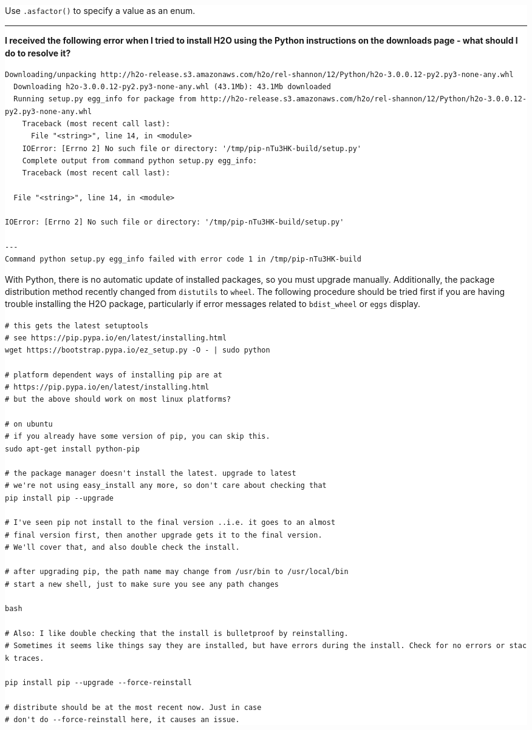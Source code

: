 Use `.asfactor()` to specify a value as an enum.

---

**I received the following error when I tried to install H2O using the Python instructions on the downloads page - what should I do to resolve it?**

```
Downloading/unpacking http://h2o-release.s3.amazonaws.com/h2o/rel-shannon/12/Python/h2o-3.0.0.12-py2.py3-none-any.whl
  Downloading h2o-3.0.0.12-py2.py3-none-any.whl (43.1Mb): 43.1Mb downloaded
  Running setup.py egg_info for package from http://h2o-release.s3.amazonaws.com/h2o/rel-shannon/12/Python/h2o-3.0.0.12-py2.py3-none-any.whl
    Traceback (most recent call last):
      File "<string>", line 14, in <module>
    IOError: [Errno 2] No such file or directory: '/tmp/pip-nTu3HK-build/setup.py'
    Complete output from command python setup.py egg_info:
    Traceback (most recent call last):

  File "<string>", line 14, in <module>

IOError: [Errno 2] No such file or directory: '/tmp/pip-nTu3HK-build/setup.py'

---
Command python setup.py egg_info failed with error code 1 in /tmp/pip-nTu3HK-build
```

With Python, there is no automatic update of installed packages, so you must upgrade manually. Additionally, the package distribution method recently changed from `distutils` to `wheel`. The following procedure should be tried first if you are having trouble installing the H2O package, particularly if error messages related to `bdist_wheel` or `eggs` display.

```
# this gets the latest setuptools
# see https://pip.pypa.io/en/latest/installing.html
wget https://bootstrap.pypa.io/ez_setup.py -O - | sudo python

# platform dependent ways of installing pip are at
# https://pip.pypa.io/en/latest/installing.html
# but the above should work on most linux platforms?

# on ubuntu
# if you already have some version of pip, you can skip this.
sudo apt-get install python-pip

# the package manager doesn't install the latest. upgrade to latest
# we're not using easy_install any more, so don't care about checking that
pip install pip --upgrade

# I've seen pip not install to the final version ..i.e. it goes to an almost
# final version first, then another upgrade gets it to the final version.
# We'll cover that, and also double check the install.

# after upgrading pip, the path name may change from /usr/bin to /usr/local/bin
# start a new shell, just to make sure you see any path changes

bash

# Also: I like double checking that the install is bulletproof by reinstalling.
# Sometimes it seems like things say they are installed, but have errors during the install. Check for no errors or stack traces.

pip install pip --upgrade --force-reinstall

# distribute should be at the most recent now. Just in case
# don't do --force-reinstall here, it causes an issue.
```